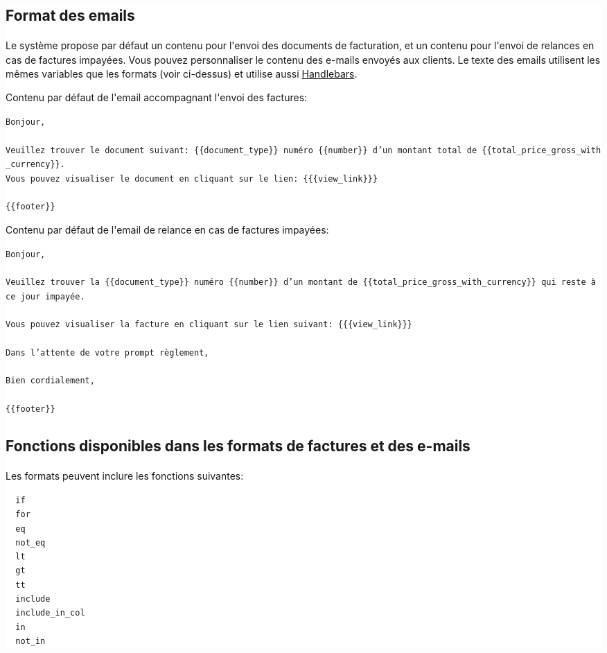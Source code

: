 


Format des emails
---------------
Le système propose par défaut un contenu pour l'envoi des documents de facturation, et un contenu pour l'envoi de relances en cas de factures impayées. Vous pouvez personnaliser le contenu des e-mails envoyés aux clients. Le texte des emails utilisent les mêmes variables que les formats (voir ci-dessus) et utilise aussi [Handlebars](http://handlebarsjs.com/).

Contenu par défaut de l'email accompagnant l'envoi des factures:
```shell
Bonjour,

Veuillez trouver le document suivant: {{document_type}} numéro {{number}} d’un montant total de {{total_price_gross_with_currency}}.
Vous pouvez visualiser le document en cliquant sur le lien: {{{view_link}}}

{{footer}}

```

Contenu par défaut de l'email de relance en cas de factures impayées:
```shell
Bonjour,

Veuillez trouver la {{document_type}} numéro {{number}} d’un montant de {{total_price_gross_with_currency}} qui reste à ce jour impayée.

Vous pouvez visualiser la facture en cliquant sur le lien suivant: {{{view_link}}}

Dans l’attente de votre prompt règlement,

Bien cordialement,

{{footer}}
```


Fonctions disponibles dans les formats de factures et des e-mails
---------------

Les formats peuvent inclure les fonctions suivantes:

```shell
  if
  for
  eq 
  not_eq
  lt
  gt
  tt
  include
  include_in_col
  in 
  not_in
```
